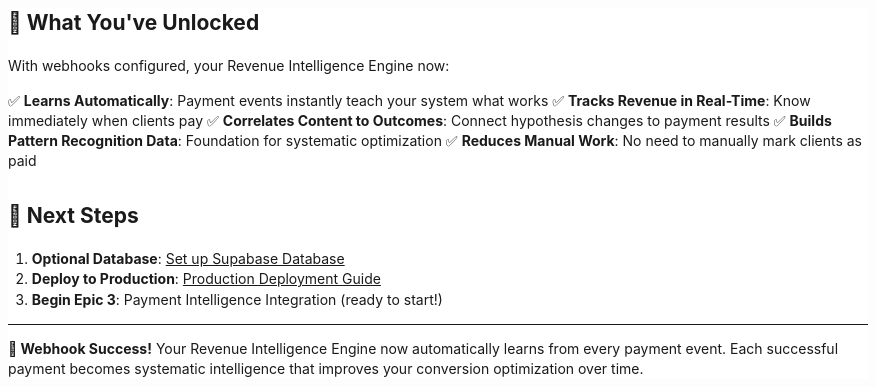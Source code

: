 ## 🎯 What You've Unlocked

With webhooks configured, your Revenue Intelligence Engine now:

✅ **Learns Automatically**: Payment events instantly teach your system what works
✅ **Tracks Revenue in Real-Time**: Know immediately when clients pay
✅ **Correlates Content to Outcomes**: Connect hypothesis changes to payment results
✅ **Builds Pattern Recognition Data**: Foundation for systematic optimization
✅ **Reduces Manual Work**: No need to manually mark clients as paid

## 🚀 Next Steps

1. **Optional Database**: [Set up Supabase Database](./supabase-setup.md)
2. **Deploy to Production**: [Production Deployment Guide](./production-deployment.md)
3. **Begin Epic 3**: Payment Intelligence Integration (ready to start!)

---

**🎉 Webhook Success!** Your Revenue Intelligence Engine now automatically learns from every payment event. Each successful payment becomes systematic intelligence that improves your conversion optimization over time.